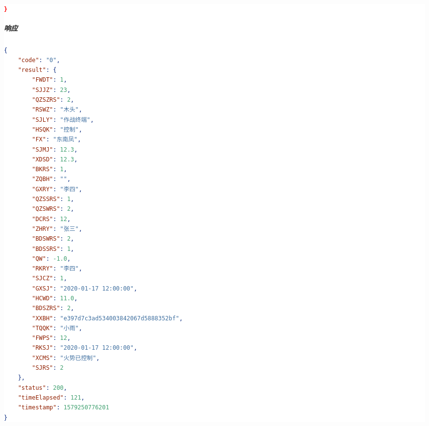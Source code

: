 ```json
}
```
##### 响应
```json
{
    "code": "0",
    "result": {
        "FWDT": 1,
        "SJJZ": 23,
        "QZSZRS": 2,
        "RSWZ": "木头",
        "SJLY": "作战终端",
        "HSQK": "控制",
        "FX": "东南凤",
        "SJMJ": 12.3,
        "XDSD": 12.3,
        "BKRS": 1,
        "ZQBH": "",
        "GXRY": "李四",
        "QZSSRS": 1,
        "QZSWRS": 2,
        "DCRS": 12,
        "ZHRY": "张三",
        "BDSWRS": 2,
        "BDSSRS": 1,
        "QW": -1.0,
        "RKRY": "李四",
        "SJCZ": 1,
        "GXSJ": "2020-01-17 12:00:00",
        "HCWD": 11.0,
        "BDSZRS": 2,
        "XXBH": "e397d7c3ad534003842067d5888352bf",
        "TQQK": "小雨",
        "FWPS": 12,
        "RKSJ": "2020-01-17 12:00:00",
        "XCMS": "火势已控制",
        "SJRS": 2
    },
    "status": 200,
    "timeElapsed": 121,
    "timestamp": 1579250776201
}
```
